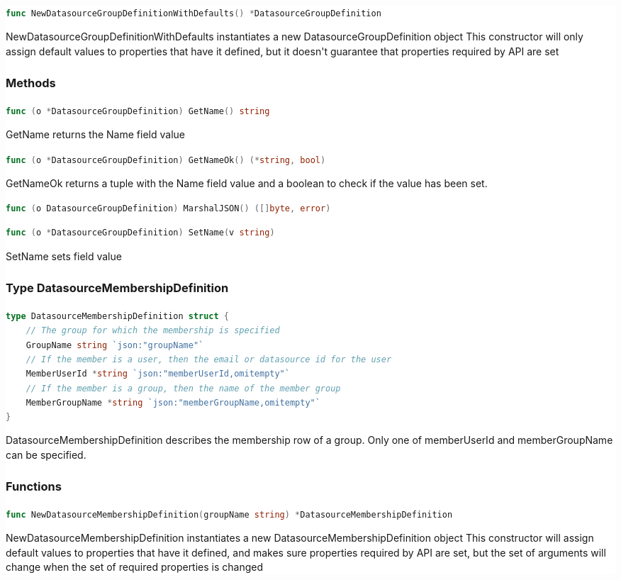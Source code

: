 ```go
func NewDatasourceGroupDefinitionWithDefaults() *DatasourceGroupDefinition
```
NewDatasourceGroupDefinitionWithDefaults instantiates a new
DatasourceGroupDefinition object This constructor will only assign default
values to properties that have it defined, but it doesn't guarantee that
properties required by API are set



### Methods

```go
func (o *DatasourceGroupDefinition) GetName() string
```
GetName returns the Name field value


```go
func (o *DatasourceGroupDefinition) GetNameOk() (*string, bool)
```
GetNameOk returns a tuple with the Name field value and a boolean to check
if the value has been set.


```go
func (o DatasourceGroupDefinition) MarshalJSON() ([]byte, error)
```


```go
func (o *DatasourceGroupDefinition) SetName(v string)
```
SetName sets field value




### Type DatasourceMembershipDefinition
```go
type DatasourceMembershipDefinition struct {
	// The group for which the membership is specified
	GroupName string `json:"groupName"`
	// If the member is a user, then the email or datasource id for the user
	MemberUserId *string `json:"memberUserId,omitempty"`
	// If the member is a group, then the name of the member group
	MemberGroupName *string `json:"memberGroupName,omitempty"`
}
```
DatasourceMembershipDefinition describes the membership row of a group.
Only one of memberUserId and memberGroupName can be specified.

### Functions

```go
func NewDatasourceMembershipDefinition(groupName string) *DatasourceMembershipDefinition
```
NewDatasourceMembershipDefinition instantiates a new
DatasourceMembershipDefinition object This constructor will assign default
values to properties that have it defined, and makes sure properties
required by API are set, but the set of arguments will change when the set
of required properties is changed
